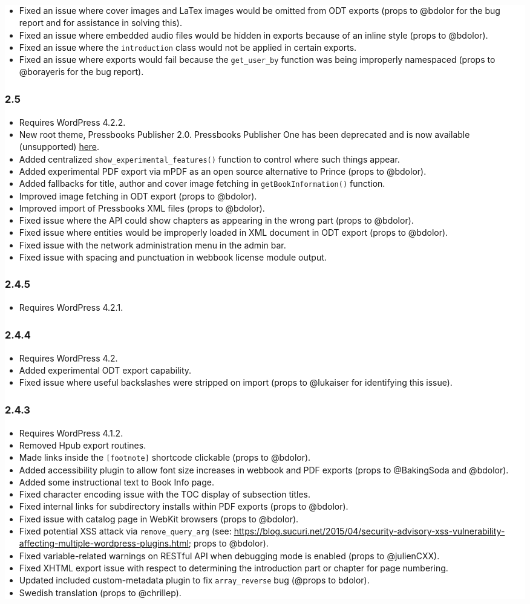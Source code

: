 *   Fixed an issue where cover images and LaTex images would be omitted from ODT exports (props to @bdolor for the bug report and for assistance in solving this).
*   Fixed an issue where embedded audio files would be hidden in exports because of an inline style (props to @bdolor).
*   Fixed an issue where the `introduction` class would not be applied in certain exports.
*   Fixed an issue where exports would fail because the `get_user_by` function was being improperly namespaced (props to @borayeris for the bug report).

### 2.5

*   Requires WordPress 4.2.2.
*   New root theme, Pressbooks Publisher 2.0. Pressbooks Publisher One has been deprecated and is now available (unsupported) [here][57].
*   Added centralized `show_experimental_features()` function to control where such things appear.
*   Added experimental PDF export via mPDF as an open source alternative to Prince (props to @bdolor).
*   Added fallbacks for title, author and cover image fetching in `getBookInformation()` function.
*   Improved image fetching in ODT export (props to @bdolor).
*   Improved import of Pressbooks XML files (props to @bdolor).
*   Fixed issue where the API could show chapters as appearing in the wrong part (props to @bdolor).
*   Fixed issue where entities would be improperly loaded in XML document in ODT export (props to @bdolor).
*   Fixed issue with the network administration menu in the admin bar.
*   Fixed issue with spacing and punctuation in webbook license module output.

### 2.4.5

*   Requires WordPress 4.2.1.

### 2.4.4

*   Requires WordPress 4.2.
*   Added experimental ODT export capability.
*   Fixed issue where useful backslashes were stripped on import (props to @lukaiser for identifying this issue).

### 2.4.3

*   Requires WordPress 4.1.2.
*   Removed Hpub export routines.
*   Made links inside the `[footnote]` shortcode clickable (props to @bdolor).
*   Added accessibility plugin to allow font size increases in webbook and PDF exports (props to @BakingSoda and @bdolor).
*   Added some instructional text to Book Info page.
*   Fixed character encoding issue with the TOC display of subsection titles.
*   Fixed internal links for subdirectory installs within PDF exports (props to @bdolor).
*   Fixed issue with catalog page in WebKit browsers (props to @bdolor).
*   Fixed potential XSS attack via `remove_query_arg` (see: https://blog.sucuri.net/2015/04/security-advisory-xss-vulnerability-affecting-multiple-wordpress-plugins.html; props to @bdolor).
*   Fixed variable-related warnings on RESTful API when debugging mode is enabled (props to @julienCXX).
*   Fixed XHTML export issue with respect to determining the introduction part or chapter for page numbering.
*   Updated included custom-metadata plugin to fix `array_reverse` bug (@props to bdolor).
*   Swedish translation (props to @chrillep).


 [1]: https://wordpress.org/news/2017/11/tipton/
 [2]: https://ns.editeur.org/thema/en
 [3]: https://make.wordpress.org/core/2017/10/22/code-editing-improvements-in-wordpress-4-9/
 [4]: http://schema.org/disambiguatingDescription
 [5]: https://github.com/Masterminds/html5-php
 [6]: https://wordpress.org/news/2017/08/wordpress-4-8-1-maintenance-release/
 [7]: http://bib.schema.org/isBasedOn
 [8]: https://github.com/pressbooks/pressbooks-book
 [9]: https://github.com/pressbooks/pressbooks-publisher
 [10]: https://github.com/search?q=topic%3Abook-theme+org%3Apressbooks&type=Repositories
 [11]: https://docs.pressbooks.org/upgrading
 [12]: https://wordpress.org/news/2017/06/evans/
 [13]: http://bradpayne.ca
 [14]: https://developer.wordpress.org/rest-api/
 [15]: https://docs.pressbooks.org/api
 [16]: https://github.com/pressbooks/pb-cli/issues
 [17]: https://github.com/pressbooks/pressbooks/tree/9283c26504007ba55259672c5cb9efc8ee07b3c0
 [18]: https://secure.php.net/manual/en/class.jsonserializable.php
 [19]: https://engineering.hmn.md/how-we-work/style/php/
 [20]: http://docs.pressbooks.org/coding-standards/#validating-with-php-code-sniffer
 [21]: https://github.com/jeffreyway/laravel-mix
 [22]: https://yarnpkg.com
 [23]: https://stylelint.io
 [24]: http://eslint.org
 [25]: http://docs.pressbooks.org/upgrading
 [26]: https://github.com/pressbooks/pressbooks/blob/4.0.0/inc/posttype/namespace.php#L16-L29
 [27]: https://packagist.org/packages/vanilla/htmlawed
 [28]: https://wordpress.org/news/2017/05/wordpress-4-7-5/
 [29]: https://github.com/vanilla/htmlawed/
 [30]: https://packagist.org/packages/perchten/rmrdir
 [31]: https://github.com/pressbooks/pressbooks/commit/37ab804489c580ad1d1121c0a07144f37772c7d0
 [32]: http://ben.lobaugh.net/blog/864/php-5-recursively-move-or-copy-files
 [33]: https://github.com/pressbooks/pressbooks/commit/52b087b5e2185ea08c6f67c24111ad9ef0ee1fa0
 [34]: https://wordpress.org/news/2017/03/wordpress-4-7-3-security-and-maintenance-release/
 [35]: https://wordpress.org/news/2017/01/wordpress-4-7-2-security-release/
 [36]: https://houndci.com
 [37]: https://wordpress.org/news/2016/12/vaughan/
 [38]: http://www.princexml.com/download/
 [39]: https://www.google.com/get/noto/#sans-deva
 [40]: https://www.google.com/get/noto/#serif-deva
 [41]: https://github.com/pressbooks/pressbooks/commit/7344674f823517ed7eb2fef462a4795f7182ce56
 [42]: https://github.com/pressbooks/pressbooks/commit/4d7ca649ec3b6c05c40e1c5bb8f92beb1de5ea30
 [43]: https://github.com/pressbooks/pressbooks/pull/540/
 [44]: https://hypothes.is
 [45]: https://sourceforge.net/projects/saxon/files/Saxon-HE/
 [46]: http://docs.pressbooks.org/installation
 [47]: http://www.princexml.com/latest/
 [48]: https://www.createspace.com/ServicesWorkflow/ResourceDownload.do?id=1583
 [49]: https://github.com/pressbooks/pressbooks/blob/master/docs/coding-standards.md
 [50]: https://wordpress.org/plugins/wp-quicklatex/
 [51]: https://github.com/BCcampus/pressbooks-textbook/
 [52]: https://wordpress.org/plugins/hypothesis/
 [53]: http://www.princexml.com/doc/properties/prince-pdf-profile/
 [54]: https://github.com/ellisonleao/sharer.js/
 [55]: https://getcomposer.org
 [56]: https://wordpress.org/plugins/pressbooks-mpdf
 [57]: https://github.com/pressbooks/pressbooks-publisher-one/